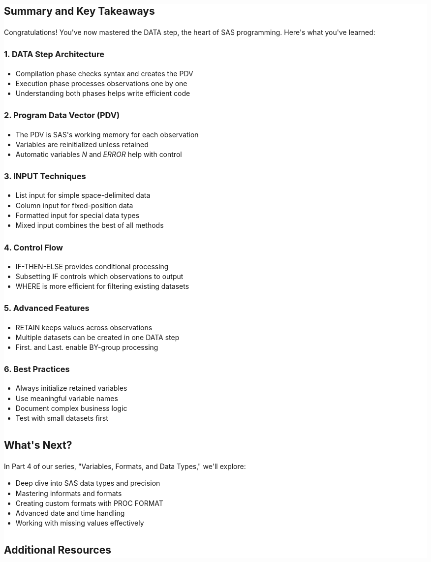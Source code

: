## Summary and Key Takeaways

Congratulations! You've now mastered the DATA step, the heart of SAS programming. Here's what you've learned:

### 1. **DATA Step Architecture**
- Compilation phase checks syntax and creates the PDV
- Execution phase processes observations one by one
- Understanding both phases helps write efficient code

### 2. **Program Data Vector (PDV)**
- The PDV is SAS's working memory for each observation
- Variables are reinitialized unless retained
- Automatic variables _N_ and _ERROR_ help with control

### 3. **INPUT Techniques**
- List input for simple space-delimited data
- Column input for fixed-position data
- Formatted input for special data types
- Mixed input combines the best of all methods

### 4. **Control Flow**
- IF-THEN-ELSE provides conditional processing
- Subsetting IF controls which observations to output
- WHERE is more efficient for filtering existing datasets

### 5. **Advanced Features**
- RETAIN keeps values across observations
- Multiple datasets can be created in one DATA step
- First. and Last. enable BY-group processing

### 6. **Best Practices**
- Always initialize retained variables
- Use meaningful variable names
- Document complex business logic
- Test with small datasets first

## What's Next?

In Part 4 of our series, "Variables, Formats, and Data Types," we'll explore:
- Deep dive into SAS data types and precision
- Mastering informats and formats
- Creating custom formats with PROC FORMAT
- Advanced date and time handling
- Working with missing values effectively

## Additional Resources
